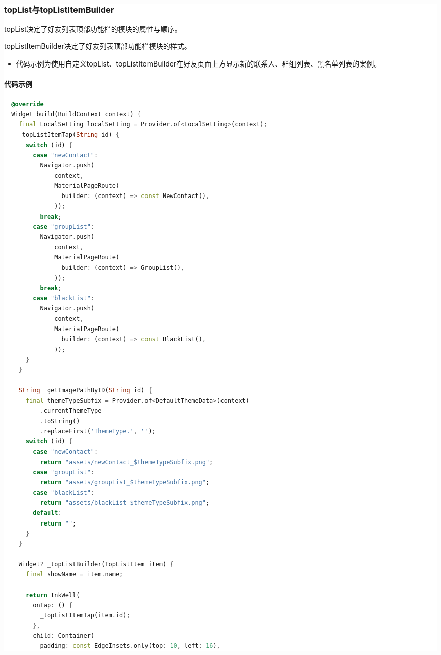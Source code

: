 ### topList与topListItemBuilder

topList决定了好友列表顶部功能栏的模块的属性与顺序。

topListItemBuilder决定了好友列表顶部功能栏模块的样式。

* 代码示例为使用自定义topList、topListItemBuilder在好友页面上方显示新的联系人、群组列表、黑名单列表的案例。

#### 代码示例

```dart
  @override
  Widget build(BuildContext context) {
    final LocalSetting localSetting = Provider.of<LocalSetting>(context);
    _topListItemTap(String id) {
      switch (id) {
        case "newContact":
          Navigator.push(
              context,
              MaterialPageRoute(
                builder: (context) => const NewContact(),
              ));
          break;
        case "groupList":
          Navigator.push(
              context,
              MaterialPageRoute(
                builder: (context) => GroupList(),
              ));
          break;
        case "blackList":
          Navigator.push(
              context,
              MaterialPageRoute(
                builder: (context) => const BlackList(),
              ));
      }
    }

    String _getImagePathByID(String id) {
      final themeTypeSubfix = Provider.of<DefaultThemeData>(context)
          .currentThemeType
          .toString()
          .replaceFirst('ThemeType.', '');
      switch (id) {
        case "newContact":
          return "assets/newContact_$themeTypeSubfix.png";
        case "groupList":
          return "assets/groupList_$themeTypeSubfix.png";
        case "blackList":
          return "assets/blackList_$themeTypeSubfix.png";
        default:
          return "";
      }
    }

    Widget? _topListBuilder(TopListItem item) {
      final showName = item.name;

      return InkWell(
        onTap: () {
          _topListItemTap(item.id);
        },
        child: Container(
          padding: const EdgeInsets.only(top: 10, left: 16),
```